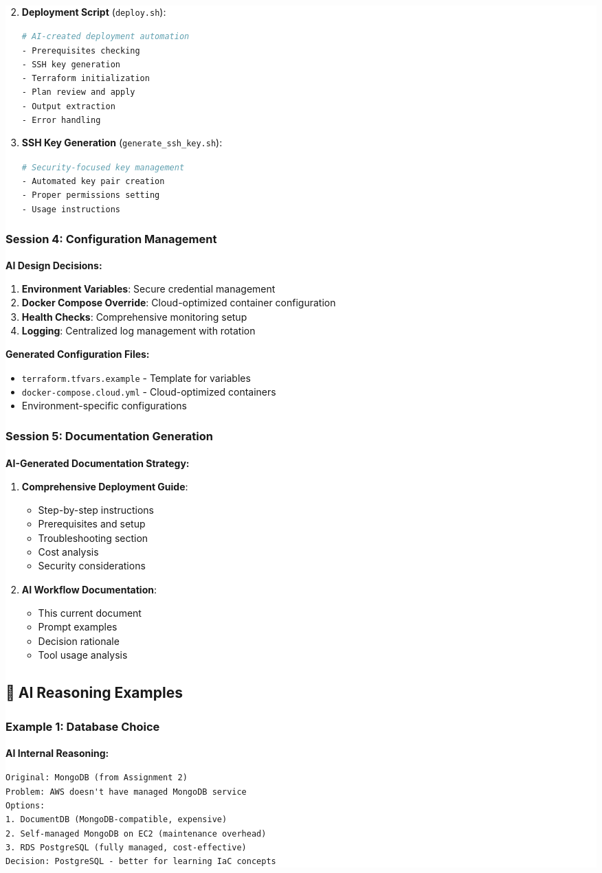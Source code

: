 2. **Deployment Script** (`deploy.sh`):
   ```bash
   # AI-created deployment automation
   - Prerequisites checking
   - SSH key generation
   - Terraform initialization
   - Plan review and apply
   - Output extraction
   - Error handling
   ```

3. **SSH Key Generation** (`generate_ssh_key.sh`):
   ```bash
   # Security-focused key management
   - Automated key pair creation
   - Proper permissions setting
   - Usage instructions
   ```

### Session 4: Configuration Management

**AI Design Decisions:**
1. **Environment Variables**: Secure credential management
2. **Docker Compose Override**: Cloud-optimized container configuration
3. **Health Checks**: Comprehensive monitoring setup
4. **Logging**: Centralized log management with rotation

**Generated Configuration Files:**
- `terraform.tfvars.example` - Template for variables
- `docker-compose.cloud.yml` - Cloud-optimized containers
- Environment-specific configurations

### Session 5: Documentation Generation

**AI-Generated Documentation Strategy:**
1. **Comprehensive Deployment Guide**:
   - Step-by-step instructions
   - Prerequisites and setup
   - Troubleshooting section
   - Cost analysis
   - Security considerations

2. **AI Workflow Documentation**:
   - This current document
   - Prompt examples
   - Decision rationale
   - Tool usage analysis

## 🧠 AI Reasoning Examples

### Example 1: Database Choice
**AI Internal Reasoning:**
```
Original: MongoDB (from Assignment 2)
Problem: AWS doesn't have managed MongoDB service
Options: 
1. DocumentDB (MongoDB-compatible, expensive)
2. Self-managed MongoDB on EC2 (maintenance overhead)
3. RDS PostgreSQL (fully managed, cost-effective)
Decision: PostgreSQL - better for learning IaC concepts
```
